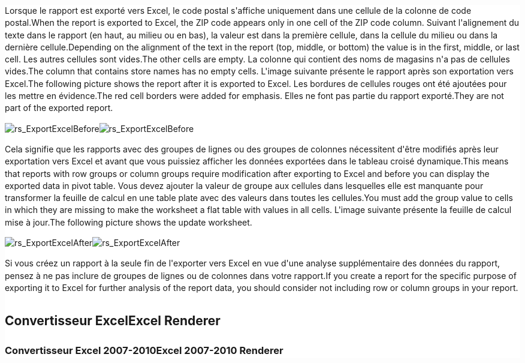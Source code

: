  <span data-ttu-id="4c1a2-191">Lorsque le rapport est exporté vers Excel, le code postal s'affiche uniquement dans une cellule de la colonne de code postal.</span><span class="sxs-lookup"><span data-stu-id="4c1a2-191">When the report is exported to Excel, the ZIP code appears only in one cell of the ZIP code column.</span></span> <span data-ttu-id="4c1a2-192">Suivant l'alignement du texte dans le rapport (en haut, au milieu ou en bas), la valeur est dans la première cellule, dans la cellule du milieu ou dans la dernière cellule.</span><span class="sxs-lookup"><span data-stu-id="4c1a2-192">Depending on the alignment of the text in the report (top, middle, or bottom) the value is in the first, middle, or last cell.</span></span> <span data-ttu-id="4c1a2-193">Les autres cellules sont vides.</span><span class="sxs-lookup"><span data-stu-id="4c1a2-193">The other cells are empty.</span></span> <span data-ttu-id="4c1a2-194">La colonne qui contient des noms de magasins n'a pas de cellules vides.</span><span class="sxs-lookup"><span data-stu-id="4c1a2-194">The column that contains store names has no empty cells.</span></span> <span data-ttu-id="4c1a2-195">L'image suivante présente le rapport après son exportation vers Excel.</span><span class="sxs-lookup"><span data-stu-id="4c1a2-195">The following picture shows the report after it is exported to Excel.</span></span> <span data-ttu-id="4c1a2-196">Les bordures de cellules rouges ont été ajoutées pour les mettre en évidence.</span><span class="sxs-lookup"><span data-stu-id="4c1a2-196">The red cell borders were added for emphasis.</span></span> <span data-ttu-id="4c1a2-197">Elles ne font pas partie du rapport exporté.</span><span class="sxs-lookup"><span data-stu-id="4c1a2-197">They are not part of the exported report.</span></span>  
  
 <span data-ttu-id="4c1a2-198">![rs_ExportExcelBefore](../media/rs-exportexcelbefore.gif "rs_ExportExcelBefore")</span><span class="sxs-lookup"><span data-stu-id="4c1a2-198">![rs_ExportExcelBefore](../media/rs-exportexcelbefore.gif "rs_ExportExcelBefore")</span></span>  
  
 <span data-ttu-id="4c1a2-199">Cela signifie que les rapports avec des groupes de lignes ou des groupes de colonnes nécessitent d'être modifiés après leur exportation vers Excel et avant que vous puissiez afficher les données exportées dans le tableau croisé dynamique.</span><span class="sxs-lookup"><span data-stu-id="4c1a2-199">This means that reports with row groups or column groups require modification after exporting to Excel and before you can display the exported data in pivot table.</span></span> <span data-ttu-id="4c1a2-200">Vous devez ajouter la valeur de groupe aux cellules dans lesquelles elle est manquante pour transformer la feuille de calcul en une table plate avec des valeurs dans toutes les cellules.</span><span class="sxs-lookup"><span data-stu-id="4c1a2-200">You must add the group value to cells in which they are missing to make the worksheet a flat table with values in all cells.</span></span> <span data-ttu-id="4c1a2-201">L'image suivante présente la feuille de calcul mise à jour.</span><span class="sxs-lookup"><span data-stu-id="4c1a2-201">The following picture shows the update worksheet.</span></span>  
  
 <span data-ttu-id="4c1a2-202">![rs_ExportExcelAfter](../media/rs-exportexcelafter.gif "rs_ExportExcelAfter")</span><span class="sxs-lookup"><span data-stu-id="4c1a2-202">![rs_ExportExcelAfter](../media/rs-exportexcelafter.gif "rs_ExportExcelAfter")</span></span>  
  
 <span data-ttu-id="4c1a2-203">Si vous créez un rapport à la seule fin de l'exporter vers Excel en vue d'une analyse supplémentaire des données du rapport, pensez à ne pas inclure de groupes de lignes ou de colonnes dans votre rapport.</span><span class="sxs-lookup"><span data-stu-id="4c1a2-203">If you create a report for the specific purpose of exporting it to Excel for further analysis of the report data, you should consider not including row or column groups in your report.</span></span>  
  
## <a name="excel-renderer"></a><span data-ttu-id="4c1a2-204">Convertisseur Excel</span><span class="sxs-lookup"><span data-stu-id="4c1a2-204">Excel Renderer</span></span>  
  
### <a name="excel-2007-2010-renderer"></a><span data-ttu-id="4c1a2-205">Convertisseur Excel 2007-2010</span><span class="sxs-lookup"><span data-stu-id="4c1a2-205">Excel 2007-2010 Renderer</span></span>  